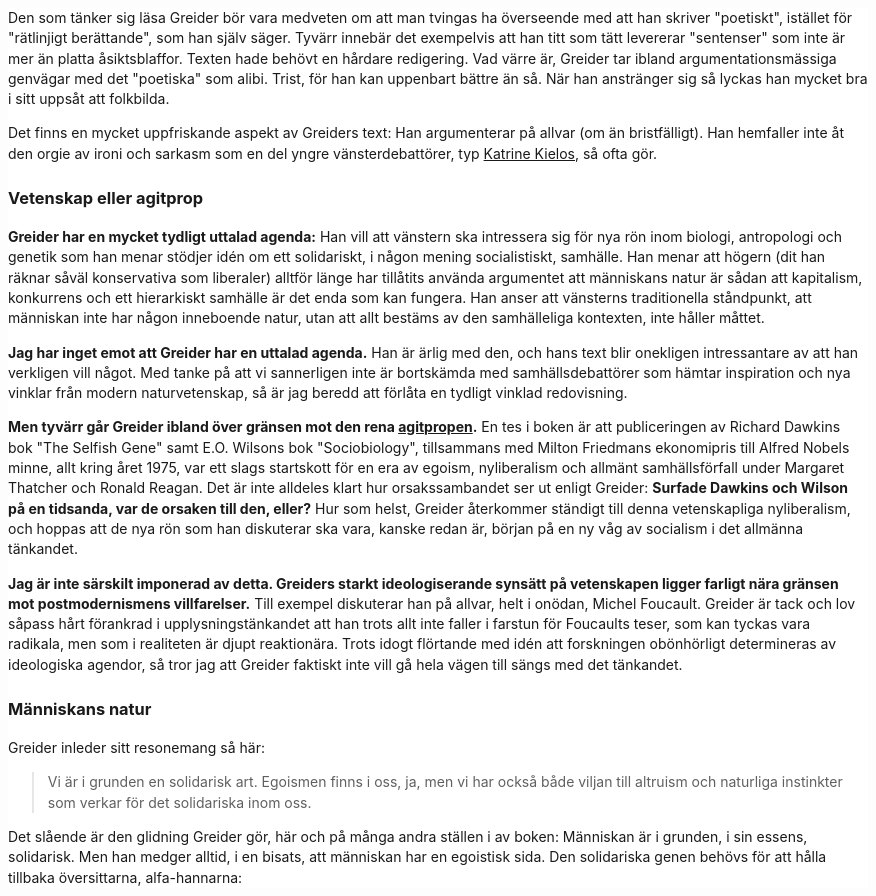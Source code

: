 

Den som tänker sig läsa Greider bör vara medveten om att man tvingas ha överseende med att han skriver "poetiskt", istället för "rätlinjigt berättande", som han själv säger. Tyvärr innebär det exempelvis att han titt som tätt levererar "sentenser" som inte är mer än platta åsiktsblaffor. Texten hade behövt en hårdare redigering. Vad värre är, Greider tar ibland argumentationsmässiga genvägar med det "poetiska" som alibi. Trist, för han kan uppenbart bättre än så. När han anstränger sig så lyckas han mycket bra i sitt uppsåt att folkbilda.

Det finns en mycket uppfriskande aspekt av Greiders text: Han argumenterar på allvar (om än bristfälligt). Han hemfaller inte åt den orgie av ironi och sarkasm som en del yngre vänsterdebattörer, typ [Katrine Kielos](/2013/04/28/katrine-kielos-hopplosheten-ar-en-man/), så ofta gör.

### Vetenskap eller agitprop

**Greider har en mycket tydligt uttalad agenda:** Han vill att vänstern ska intressera sig för nya rön inom biologi, antropologi och genetik som han menar stödjer idén om ett solidariskt, i någon mening socialistiskt, samhälle. Han menar att högern (dit han räknar såväl konservativa som liberaler) alltför länge har tillåtits använda argumentet att människans natur är sådan att kapitalism, konkurrens och ett hierarkiskt samhälle är det enda som kan fungera. Han anser att vänsterns traditionella ståndpunkt, att människan inte har någon inneboende natur, utan att allt bestäms av den samhälleliga kontexten, inte håller måttet.

**Jag har inget emot att Greider har en uttalad agenda.** Han är ärlig med den, och hans text blir onekligen intressantare av att han verkligen vill något. Med tanke på att vi sannerligen inte är bortskämda med samhällsdebattörer som hämtar inspiration och nya vinklar från modern naturvetenskap, så är jag beredd att förlåta en tydligt vinklad redovisning.

**Men tyvärr går Greider ibland över gränsen mot den rena [agitpropen](http://sv.wikipedia.org/wiki/Agitprop).** En tes i boken är att publiceringen av Richard Dawkins bok "The Selfish Gene" samt E.O. Wilsons bok "Sociobiology", tillsammans med Milton Friedmans ekonomipris till Alfred Nobels minne, allt kring året 1975, var ett slags startskott för en era av egoism, nyliberalism och allmänt samhällsförfall under Margaret Thatcher och Ronald Reagan. Det är inte alldeles klart hur orsakssambandet ser ut enligt Greider: **Surfade Dawkins och Wilson på en tidsanda, var de orsaken till den, eller?** Hur som helst, Greider återkommer ständigt till denna vetenskapliga nyliberalism, och hoppas att de nya rön som han diskuterar ska vara, kanske redan är, början på en ny våg av socialism i det allmänna tänkandet.

**Jag är inte särskilt imponerad av detta. Greiders starkt ideologiserande synsätt på vetenskapen ligger farligt nära gränsen mot postmodernismens villfarelser.** Till exempel diskuterar han på allvar, helt i onödan, Michel Foucault. Greider är tack och lov såpass hårt förankrad i upplysningstänkandet att han trots allt inte faller i farstun för Foucaults teser, som kan tyckas vara radikala, men som i realiteten är djupt reaktionära. Trots idogt flörtande med idén att forskningen obönhörligt determineras av ideologiska agendor, så tror jag att Greider faktiskt inte vill gå hela vägen till sängs med det tänkandet.

### Människans natur

Greider inleder sitt resonemang så här:

> Vi är i grunden en solidarisk art. Egoismen finns i oss, ja, men vi har också både viljan till altruism och naturliga instinkter som verkar för det solidariska inom oss.

Det slående är den glidning Greider gör, här och på många andra ställen i av boken: Människan är i grunden, i sin essens, solidarisk. Men han medger alltid, i en bisats, att människan har en egoistisk sida. Den solidariska genen behövs för att hålla tillbaka översittarna, alfa-hannarna:
